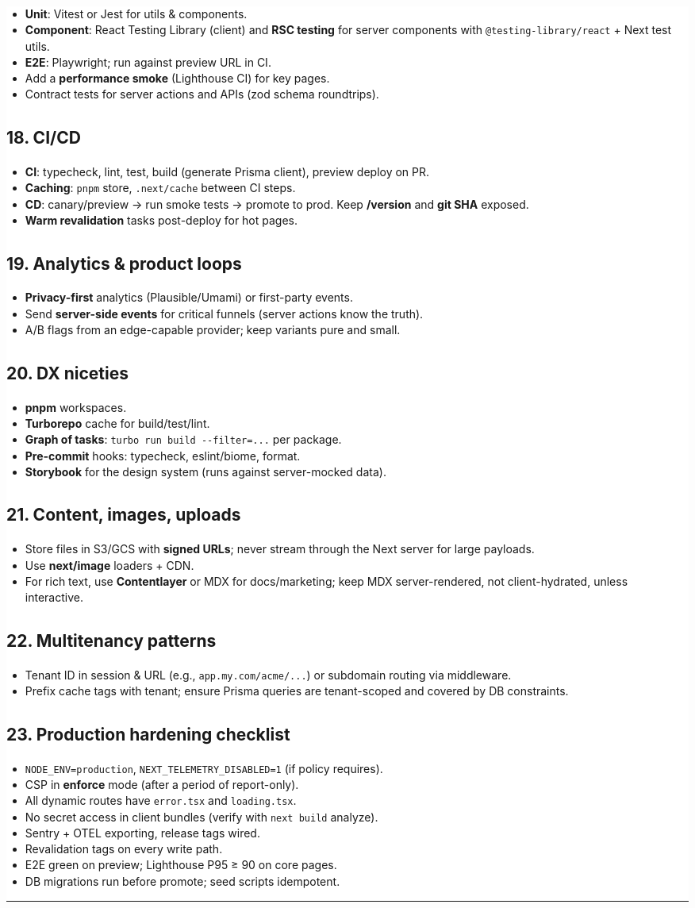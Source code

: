 - **Unit**: Vitest or Jest for utils & components.
- **Component**: React Testing Library (client) and **RSC testing** for server components with `@testing-library/react` + Next test utils.
- **E2E**: Playwright; run against preview URL in CI.
- Add a **performance smoke** (Lighthouse CI) for key pages.
- Contract tests for server actions and APIs (zod schema roundtrips).

## 18. CI/CD

- **CI**: typecheck, lint, test, build (generate Prisma client), preview deploy on PR.
- **Caching**: `pnpm` store, `.next/cache` between CI steps.
- **CD**: canary/preview → run smoke tests → promote to prod. Keep **/version** and **git SHA** exposed.
- **Warm revalidation** tasks post-deploy for hot pages.

## 19. Analytics & product loops

- **Privacy-first** analytics (Plausible/Umami) or first-party events.
- Send **server-side events** for critical funnels (server actions know the truth).
- A/B flags from an edge-capable provider; keep variants pure and small.

## 20. DX niceties

- **pnpm** workspaces.
- **Turborepo** cache for build/test/lint.
- **Graph of tasks**: `turbo run build --filter=...` per package.
- **Pre-commit** hooks: typecheck, eslint/biome, format.
- **Storybook** for the design system (runs against server-mocked data).

## 21. Content, images, uploads

- Store files in S3/GCS with **signed URLs**; never stream through the Next server for large payloads.
- Use **next/image** loaders + CDN.
- For rich text, use **Contentlayer** or MDX for docs/marketing; keep MDX server-rendered, not client-hydrated, unless interactive.

## 22. Multitenancy patterns

- Tenant ID in session & URL (e.g., `app.my.com/acme/...`) or subdomain routing via middleware.
- Prefix cache tags with tenant; ensure Prisma queries are tenant-scoped and covered by DB constraints.

## 23. Production hardening checklist

-  `NODE_ENV=production`, `NEXT_TELEMETRY_DISABLED=1` (if policy requires).
-  CSP in **enforce** mode (after a period of report-only).
-  All dynamic routes have `error.tsx` and `loading.tsx`.
-  No secret access in client bundles (verify with `next build` analyze).
-  Sentry + OTEL exporting, release tags wired.
-  Revalidation tags on every write path.
-  E2E green on preview; Lighthouse P95 ≥ 90 on core pages.
-  DB migrations run before promote; seed scripts idempotent.

---